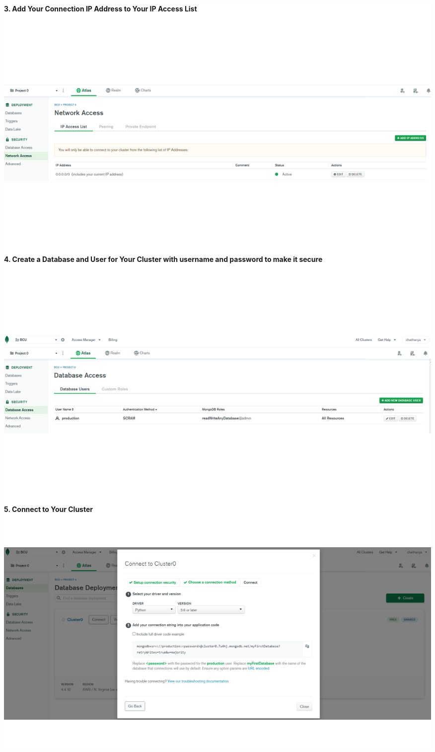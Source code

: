 **3. Add Your Connection IP Address to Your IP Access List**
<p align="center">
  <img width="900" height="450" src="https://raw.githubusercontent.com/ChaithanyaVamshi/chaithanyavamshi.github.io/master/img/posts/md2.png">
</p>

**4. Create a Database and User for Your Cluster with username and password to make it secure**
<p align="center">
  <img width="900" height="450" src="https://raw.githubusercontent.com/ChaithanyaVamshi/chaithanyavamshi.github.io/master/img/posts/md3.png">
</p>

**5. Connect to Your Cluster**
<p align="center">
  <img width="900" height="450" src="https://raw.githubusercontent.com/ChaithanyaVamshi/chaithanyavamshi.github.io/master/img/posts/md4.png">
</p>
